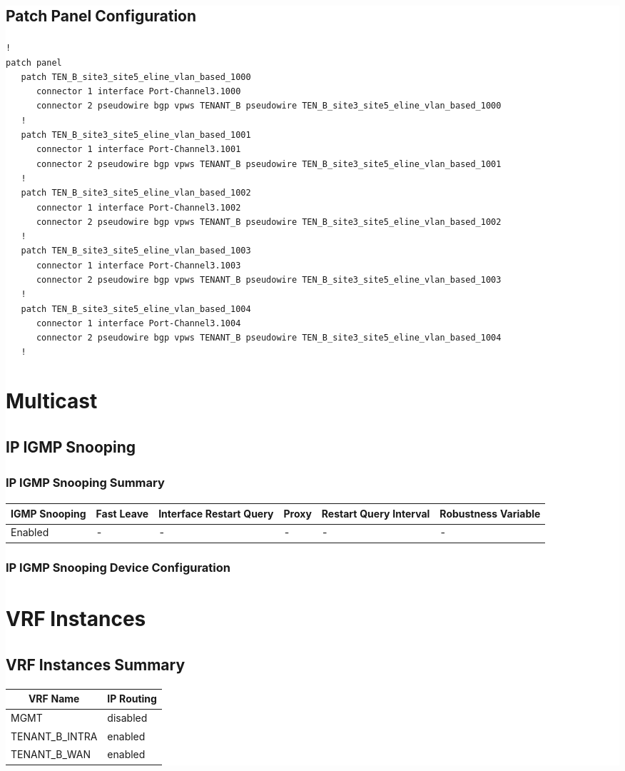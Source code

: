 ## Patch Panel Configuration

```eos
!
patch panel
   patch TEN_B_site3_site5_eline_vlan_based_1000
      connector 1 interface Port-Channel3.1000
      connector 2 pseudowire bgp vpws TENANT_B pseudowire TEN_B_site3_site5_eline_vlan_based_1000
   !
   patch TEN_B_site3_site5_eline_vlan_based_1001
      connector 1 interface Port-Channel3.1001
      connector 2 pseudowire bgp vpws TENANT_B pseudowire TEN_B_site3_site5_eline_vlan_based_1001
   !
   patch TEN_B_site3_site5_eline_vlan_based_1002
      connector 1 interface Port-Channel3.1002
      connector 2 pseudowire bgp vpws TENANT_B pseudowire TEN_B_site3_site5_eline_vlan_based_1002
   !
   patch TEN_B_site3_site5_eline_vlan_based_1003
      connector 1 interface Port-Channel3.1003
      connector 2 pseudowire bgp vpws TENANT_B pseudowire TEN_B_site3_site5_eline_vlan_based_1003
   !
   patch TEN_B_site3_site5_eline_vlan_based_1004
      connector 1 interface Port-Channel3.1004
      connector 2 pseudowire bgp vpws TENANT_B pseudowire TEN_B_site3_site5_eline_vlan_based_1004
   !
```

# Multicast

## IP IGMP Snooping

### IP IGMP Snooping Summary

| IGMP Snooping | Fast Leave | Interface Restart Query | Proxy | Restart Query Interval | Robustness Variable |
| ------------- | ---------- | ----------------------- | ----- | ---------------------- | ------------------- |
| Enabled | - | - | - | - | - |

### IP IGMP Snooping Device Configuration

```eos
```

# VRF Instances

## VRF Instances Summary

| VRF Name | IP Routing |
| -------- | ---------- |
| MGMT | disabled |
| TENANT_B_INTRA | enabled |
| TENANT_B_WAN | enabled |
